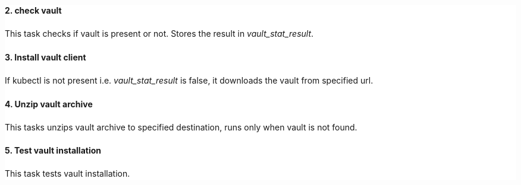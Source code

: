 #### 2. check vault
This task checks if vault is present or not. Stores the result in *vault_stat_result*.

#### 3. Install vault client
If kubectl is not present i.e. *vault_stat_result* is false, it downloads the vault from specified url.

#### 4. Unzip vault archive
This tasks unzips vault archive to specified destination, runs only when vault is not found.

#### 5. Test vault installation
This task tests vault installation.

